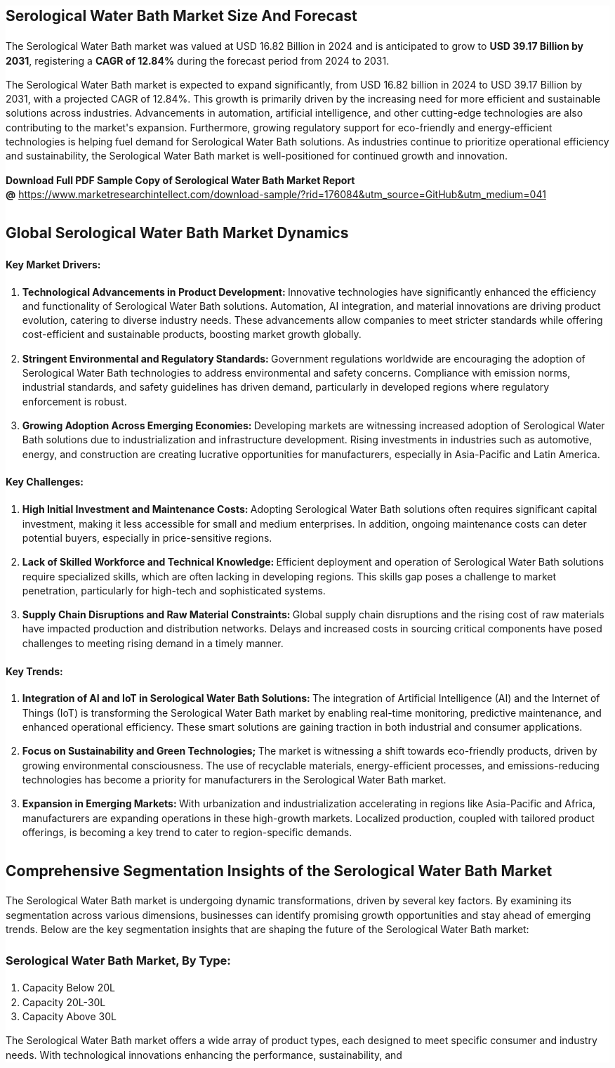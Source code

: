 <h2>Serological Water Bath Market Size And Forecast</h2><p>The Serological Water Bath market was valued at USD 16.82 Billion in 2024 and is anticipated to grow to <strong>USD 39.17 Billion by 2031</strong>, registering a <strong>CAGR of 12.84%</strong> during the forecast period from 2024 to 2031.</p><p>The Serological Water Bath market is expected to expand significantly, from USD 16.82 billion in 2024 to USD 39.17 Billion by 2031, with a projected CAGR of 12.84%. This growth is primarily driven by the increasing need for more efficient and sustainable solutions across industries. Advancements in automation, artificial intelligence, and other cutting-edge technologies are also contributing to the market's expansion. Furthermore, growing regulatory support for eco-friendly and energy-efficient technologies is helping fuel demand for Serological Water Bath solutions. As industries continue to prioritize operational efficiency and sustainability, the Serological Water Bath market is well-positioned for continued growth and innovation.</p><p><strong>Download Full PDF Sample Copy of Serological Water Bath Market Report @</strong>&nbsp;<a href="https://www.marketresearchintellect.com/download-sample/?rid=176084&amp;utm_source=GitHub&amp;utm_medium=041">https://www.marketresearchintellect.com/download-sample/?rid=176084&amp;utm_source=GitHub&amp;utm_medium=041</a></p><h2>Global Serological Water Bath Market Dynamics</h2><h4><strong>Key Market Drivers:</strong></h4><ol><li><p><strong>Technological Advancements in Product Development:&nbsp;</strong>Innovative technologies have significantly enhanced the efficiency and functionality of Serological Water Bath solutions. Automation, AI integration, and material innovations are driving product evolution, catering to diverse industry needs. These advancements allow companies to meet stricter standards while offering cost-efficient and sustainable products, boosting market growth globally.</p></li><li><p><strong>Stringent Environmental and Regulatory Standards:&nbsp;</strong>Government regulations worldwide are encouraging the adoption of Serological Water Bath technologies to address environmental and safety concerns. Compliance with emission norms, industrial standards, and safety guidelines has driven demand, particularly in developed regions where regulatory enforcement is robust.</p></li><li><p><strong>Growing Adoption Across Emerging Economies:&nbsp;</strong>Developing markets are witnessing increased adoption of Serological Water Bath solutions due to industrialization and infrastructure development. Rising investments in industries such as automotive, energy, and construction are creating lucrative opportunities for manufacturers, especially in Asia-Pacific and Latin America.</p></li></ol><h4><strong>Key Challenges:</strong></h4><ol><li><p><strong>High Initial Investment and Maintenance Costs:&nbsp;</strong>Adopting Serological Water Bath solutions often requires significant capital investment, making it less accessible for small and medium enterprises. In addition, ongoing maintenance costs can deter potential buyers, especially in price-sensitive regions.</p></li><li><p><strong>Lack of Skilled Workforce and Technical Knowledge:&nbsp;</strong>Efficient deployment and operation of Serological Water Bath solutions require specialized skills, which are often lacking in developing regions. This skills gap poses a challenge to market penetration, particularly for high-tech and sophisticated systems.</p></li><li><p><strong>Supply Chain Disruptions and Raw Material Constraints:&nbsp;</strong>Global supply chain disruptions and the rising cost of raw materials have impacted production and distribution networks. Delays and increased costs in sourcing critical components have posed challenges to meeting rising demand in a timely manner.</p></li></ol><h4><strong>Key Trends:</strong></h4><ol><li><p><strong>Integration of AI and IoT in Serological Water Bath Solutions:&nbsp;</strong>The integration of Artificial Intelligence (AI) and the Internet of Things (IoT) is transforming the Serological Water Bath market by enabling real-time monitoring, predictive maintenance, and enhanced operational efficiency. These smart solutions are gaining traction in both industrial and consumer applications.</p></li><li><p><strong>Focus on Sustainability and Green Technologies;&nbsp;</strong>The market is witnessing a shift towards eco-friendly products, driven by growing environmental consciousness. The use of recyclable materials, energy-efficient processes, and emissions-reducing technologies has become a priority for manufacturers in the Serological Water Bath market.</p></li><li><p><strong>Expansion in Emerging Markets:&nbsp;</strong>With urbanization and industrialization accelerating in regions like Asia-Pacific and Africa, manufacturers are expanding operations in these high-growth markets. Localized production, coupled with tailored product offerings, is becoming a key trend to cater to region-specific demands.</p></li></ol><div class="article-main__content" data-test-id="publishing-text-block"><h2>Comprehensive Segmentation Insights of the Serological Water Bath Market</h2><p>The Serological Water Bath market is undergoing dynamic transformations, driven by several key factors. By examining its segmentation across various dimensions, businesses can identify promising growth opportunities and stay ahead of emerging trends. Below are the key segmentation insights that are shaping the future of the Serological Water Bath market:</p><h3><strong>Serological Water Bath Market, By Type:<br /></strong></h3><ol><li>Capacity Below 20L<li> Capacity 20L-30L<li> Capacity Above 30L</li></ol><p>The Serological Water Bath market offers a wide array of product types, each designed to meet specific consumer and industry needs. With technological innovations enhancing the performance, sustainability, and